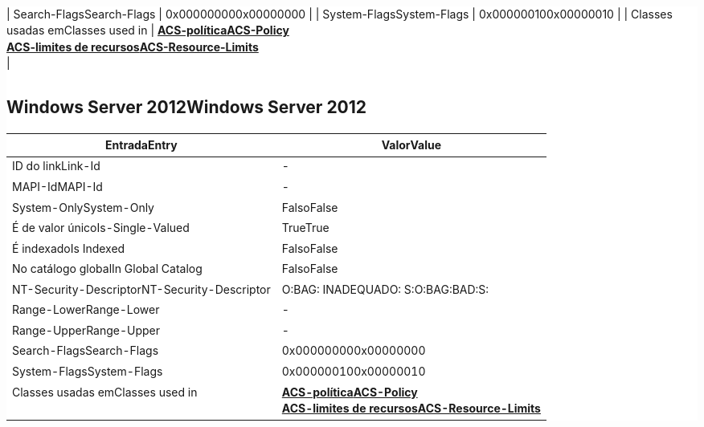 | <span data-ttu-id="188fb-245">Search-Flags</span><span class="sxs-lookup"><span data-stu-id="188fb-245">Search-Flags</span></span>           | <span data-ttu-id="188fb-246">0x00000000</span><span class="sxs-lookup"><span data-stu-id="188fb-246">0x00000000</span></span>                                                                                                 |
| <span data-ttu-id="188fb-247">System-Flags</span><span class="sxs-lookup"><span data-stu-id="188fb-247">System-Flags</span></span>           | <span data-ttu-id="188fb-248">0x00000010</span><span class="sxs-lookup"><span data-stu-id="188fb-248">0x00000010</span></span>                                                                                                 |
| <span data-ttu-id="188fb-249">Classes usadas em</span><span class="sxs-lookup"><span data-stu-id="188fb-249">Classes used in</span></span>        | [<span data-ttu-id="188fb-250">**ACS-política**</span><span class="sxs-lookup"><span data-stu-id="188fb-250">**ACS-Policy**</span></span>](c-acspolicy.md)<br/> [<span data-ttu-id="188fb-251">**ACS-limites de recursos**</span><span class="sxs-lookup"><span data-stu-id="188fb-251">**ACS-Resource-Limits**</span></span>](c-acsresourcelimits.md)<br/> |



## <a name="windows-server-2012"></a><span data-ttu-id="188fb-252">Windows Server 2012</span><span class="sxs-lookup"><span data-stu-id="188fb-252">Windows Server 2012</span></span>



| <span data-ttu-id="188fb-253">Entrada</span><span class="sxs-lookup"><span data-stu-id="188fb-253">Entry</span></span> | <span data-ttu-id="188fb-254">Valor</span><span class="sxs-lookup"><span data-stu-id="188fb-254">Value</span></span> |
|------------------------|------------------------------------------------------------------------------------------------------------|
| <span data-ttu-id="188fb-255">ID do link</span><span class="sxs-lookup"><span data-stu-id="188fb-255">Link-Id</span></span>                | \-                                                                                                         |
| <span data-ttu-id="188fb-256">MAPI-Id</span><span class="sxs-lookup"><span data-stu-id="188fb-256">MAPI-Id</span></span>                | \-                                                                                                         |
| <span data-ttu-id="188fb-257">System-Only</span><span class="sxs-lookup"><span data-stu-id="188fb-257">System-Only</span></span>            | <span data-ttu-id="188fb-258">Falso</span><span class="sxs-lookup"><span data-stu-id="188fb-258">False</span></span>                                                                                                      |
| <span data-ttu-id="188fb-259">É de valor único</span><span class="sxs-lookup"><span data-stu-id="188fb-259">Is-Single-Valued</span></span>       | <span data-ttu-id="188fb-260">True</span><span class="sxs-lookup"><span data-stu-id="188fb-260">True</span></span>                                                                                                       |
| <span data-ttu-id="188fb-261">É indexado</span><span class="sxs-lookup"><span data-stu-id="188fb-261">Is Indexed</span></span>             | <span data-ttu-id="188fb-262">Falso</span><span class="sxs-lookup"><span data-stu-id="188fb-262">False</span></span>                                                                                                      |
| <span data-ttu-id="188fb-263">No catálogo global</span><span class="sxs-lookup"><span data-stu-id="188fb-263">In Global Catalog</span></span>      | <span data-ttu-id="188fb-264">Falso</span><span class="sxs-lookup"><span data-stu-id="188fb-264">False</span></span>                                                                                                      |
| <span data-ttu-id="188fb-265">NT-Security-Descriptor</span><span class="sxs-lookup"><span data-stu-id="188fb-265">NT-Security-Descriptor</span></span> | <span data-ttu-id="188fb-266">O:BAG: INADEQUADO: S:</span><span class="sxs-lookup"><span data-stu-id="188fb-266">O:BAG:BAD:S:</span></span>                                                                                               |
| <span data-ttu-id="188fb-267">Range-Lower</span><span class="sxs-lookup"><span data-stu-id="188fb-267">Range-Lower</span></span>            | \-                                                                                                         |
| <span data-ttu-id="188fb-268">Range-Upper</span><span class="sxs-lookup"><span data-stu-id="188fb-268">Range-Upper</span></span>            | \-                                                                                                         |
| <span data-ttu-id="188fb-269">Search-Flags</span><span class="sxs-lookup"><span data-stu-id="188fb-269">Search-Flags</span></span>           | <span data-ttu-id="188fb-270">0x00000000</span><span class="sxs-lookup"><span data-stu-id="188fb-270">0x00000000</span></span>                                                                                                 |
| <span data-ttu-id="188fb-271">System-Flags</span><span class="sxs-lookup"><span data-stu-id="188fb-271">System-Flags</span></span>           | <span data-ttu-id="188fb-272">0x00000010</span><span class="sxs-lookup"><span data-stu-id="188fb-272">0x00000010</span></span>                                                                                                 |
| <span data-ttu-id="188fb-273">Classes usadas em</span><span class="sxs-lookup"><span data-stu-id="188fb-273">Classes used in</span></span>        | [<span data-ttu-id="188fb-274">**ACS-política**</span><span class="sxs-lookup"><span data-stu-id="188fb-274">**ACS-Policy**</span></span>](c-acspolicy.md)<br/> [<span data-ttu-id="188fb-275">**ACS-limites de recursos**</span><span class="sxs-lookup"><span data-stu-id="188fb-275">**ACS-Resource-Limits**</span></span>](c-acsresourcelimits.md)<br/> |



 

 





